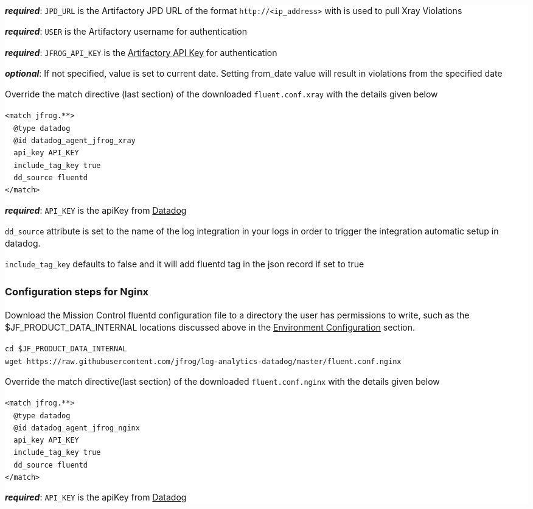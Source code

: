 _**required**_: ```JPD_URL``` is the Artifactory JPD URL of the format `http://<ip_address>` with is used to pull Xray Violations

_**required**_: ```USER``` is the Artifactory username for authentication

_**required**_: ```JFROG_API_KEY``` is the [Artifactory API Key](https://www.jfrog.com/confluence/display/JFROG/User+Profile#UserProfile-APIKey) for authentication

_**optional**_: If not specified, value is set to current date. Setting from_date value will result in violations from the specified date

Override the match directive (last section) of the downloaded `fluent.conf.xray` with the details given below

```
<match jfrog.**>
  @type datadog
  @id datadog_agent_jfrog_xray
  api_key API_KEY
  include_tag_key true
  dd_source fluentd
</match>
```

_**required**_: ```API_KEY``` is the apiKey from [Datadog](https://docs.datadoghq.com/account_management/api-app-keys/)

```dd_source``` attribute is set to the name of the log integration in your logs in order to trigger the integration automatic setup in datadog.

```include_tag_key``` defaults to false and it will add fluentd tag in the json record if set to true


### Configuration steps for Nginx

Download the Mission Control fluentd configuration file to a directory the user has permissions to write, such as the $JF_PRODUCT_DATA_INTERNAL locations discussed above in the [Environment Configuration](#environment-configuration) section.

````text
cd $JF_PRODUCT_DATA_INTERNAL
wget https://raw.githubusercontent.com/jfrog/log-analytics-datadog/master/fluent.conf.nginx
````

Override the match directive(last section) of the downloaded `fluent.conf.nginx` with the details given below

```
<match jfrog.**>
  @type datadog
  @id datadog_agent_jfrog_nginx
  api_key API_KEY
  include_tag_key true
  dd_source fluentd
</match>
```

_**required**_: ```API_KEY``` is the apiKey from [Datadog](https://docs.datadoghq.com/account_management/api-app-keys/)
